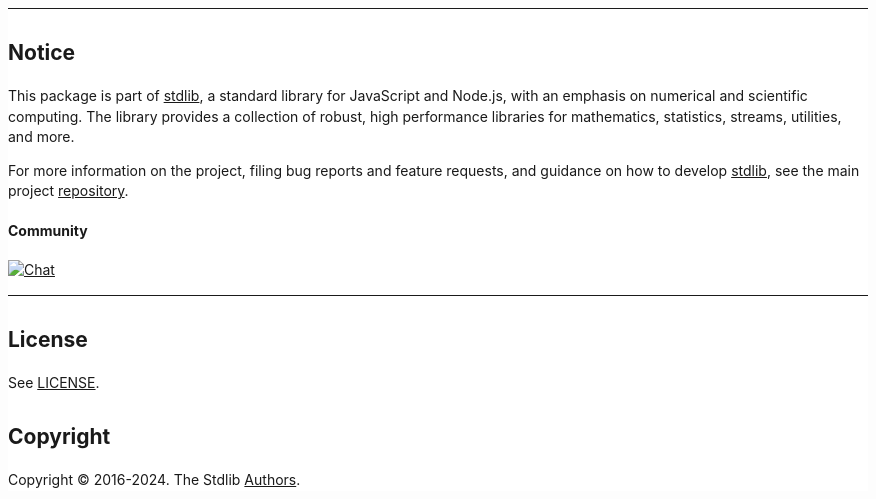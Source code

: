 </section>





<section class="references">

</section>





<section class="related">

</section>






<section class="main-repo" >

* * *

## Notice

This package is part of [stdlib][stdlib], a standard library for JavaScript and Node.js, with an emphasis on numerical and scientific computing. The library provides a collection of robust, high performance libraries for mathematics, statistics, streams, utilities, and more.

For more information on the project, filing bug reports and feature requests, and guidance on how to develop [stdlib][stdlib], see the main project [repository][stdlib].

#### Community

[![Chat][chat-image]][chat-url]

---

## License

See [LICENSE][stdlib-license].


## Copyright

Copyright &copy; 2016-2024. The Stdlib [Authors][stdlib-authors].

</section>





<section class="links">

[npm-image]: http://img.shields.io/npm/v/@stdlib/array-fixed-endian-factory.svg
[npm-url]: https://npmjs.org/package/@stdlib/array-fixed-endian-factory

[test-image]: https://github.com/stdlib-js/array-fixed-endian-factory/actions/workflows/test.yml/badge.svg?branch=main
[test-url]: https://github.com/stdlib-js/array-fixed-endian-factory/actions/workflows/test.yml?query=branch:main

[coverage-image]: https://img.shields.io/codecov/c/github/stdlib-js/array-fixed-endian-factory/main.svg
[coverage-url]: https://codecov.io/github/stdlib-js/array-fixed-endian-factory?branch=main



[chat-image]: https://img.shields.io/gitter/room/stdlib-js/stdlib.svg
[chat-url]: https://app.gitter.im/#/room/#stdlib-js_stdlib:gitter.im

[stdlib]: https://github.com/stdlib-js/stdlib

[stdlib-authors]: https://github.com/stdlib-js/stdlib/graphs/contributors


[umd]: https://github.com/umdjs/umd
[es-module]: https://developer.mozilla.org/en-US/docs/Web/JavaScript/Guide/Modules
[deno-url]: https://github.com/stdlib-js/array-fixed-endian-factory/tree/deno
[deno-readme]: https://github.com/stdlib-js/array-fixed-endian-factory/blob/deno/README.md
[umd-url]: https://github.com/stdlib-js/array-fixed-endian-factory/tree/umd
[umd-readme]: https://github.com/stdlib-js/array-fixed-endian-factory/blob/umd/README.md
[esm-url]: https://github.com/stdlib-js/array-fixed-endian-factory/tree/esm
[esm-readme]: https://github.com/stdlib-js/array-fixed-endian-factory/blob/esm/README.md
[branches-url]: https://github.com/stdlib-js/array-fixed-endian-factory/blob/main/branches.md
[stdlib-license]: https://raw.githubusercontent.com/stdlib-js/array-fixed-endian-factory/main/LICENSE
[@stdlib/array/typed]: https://github.com/stdlib-js/array-typed/tree/umd
[@stdlib/array/buffer]: https://github.com/stdlib-js/array-buffer/tree/umd
[@stdlib/wasm/memory]: https://github.com/stdlib-js/wasm-memory/tree/umd
[@stdlib/array/typed-dtypes]: https://github.com/stdlib-js/array-typed-dtypes/tree/umd